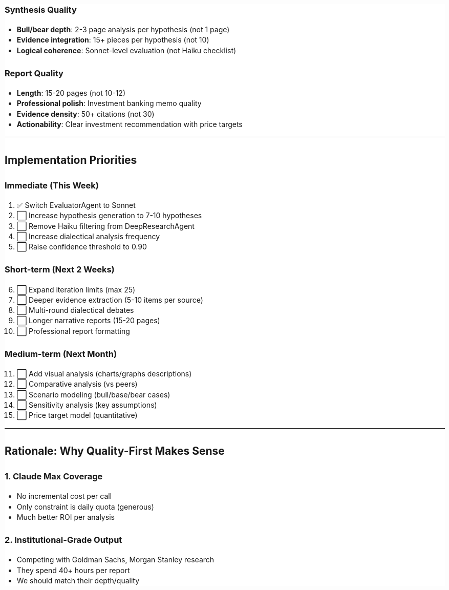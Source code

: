 ### Synthesis Quality
- **Bull/bear depth**: 2-3 page analysis per hypothesis (not 1 page)
- **Evidence integration**: 15+ pieces per hypothesis (not 10)
- **Logical coherence**: Sonnet-level evaluation (not Haiku checklist)

### Report Quality
- **Length**: 15-20 pages (not 10-12)
- **Professional polish**: Investment banking memo quality
- **Evidence density**: 50+ citations (not 30)
- **Actionability**: Clear investment recommendation with price targets

---

## Implementation Priorities

### Immediate (This Week)
1. ✅ Switch EvaluatorAgent to Sonnet
2. ⬜ Increase hypothesis generation to 7-10 hypotheses
3. ⬜ Remove Haiku filtering from DeepResearchAgent
4. ⬜ Increase dialectical analysis frequency
5. ⬜ Raise confidence threshold to 0.90

### Short-term (Next 2 Weeks)
6. ⬜ Expand iteration limits (max 25)
7. ⬜ Deeper evidence extraction (5-10 items per source)
8. ⬜ Multi-round dialectical debates
9. ⬜ Longer narrative reports (15-20 pages)
10. ⬜ Professional report formatting

### Medium-term (Next Month)
11. ⬜ Add visual analysis (charts/graphs descriptions)
12. ⬜ Comparative analysis (vs peers)
13. ⬜ Scenario modeling (bull/base/bear cases)
14. ⬜ Sensitivity analysis (key assumptions)
15. ⬜ Price target model (quantitative)

---

## Rationale: Why Quality-First Makes Sense

### 1. Claude Max Coverage
- No incremental cost per call
- Only constraint is daily quota (generous)
- Much better ROI per analysis

### 2. Institutional-Grade Output
- Competing with Goldman Sachs, Morgan Stanley research
- They spend 40+ hours per report
- We should match their depth/quality
